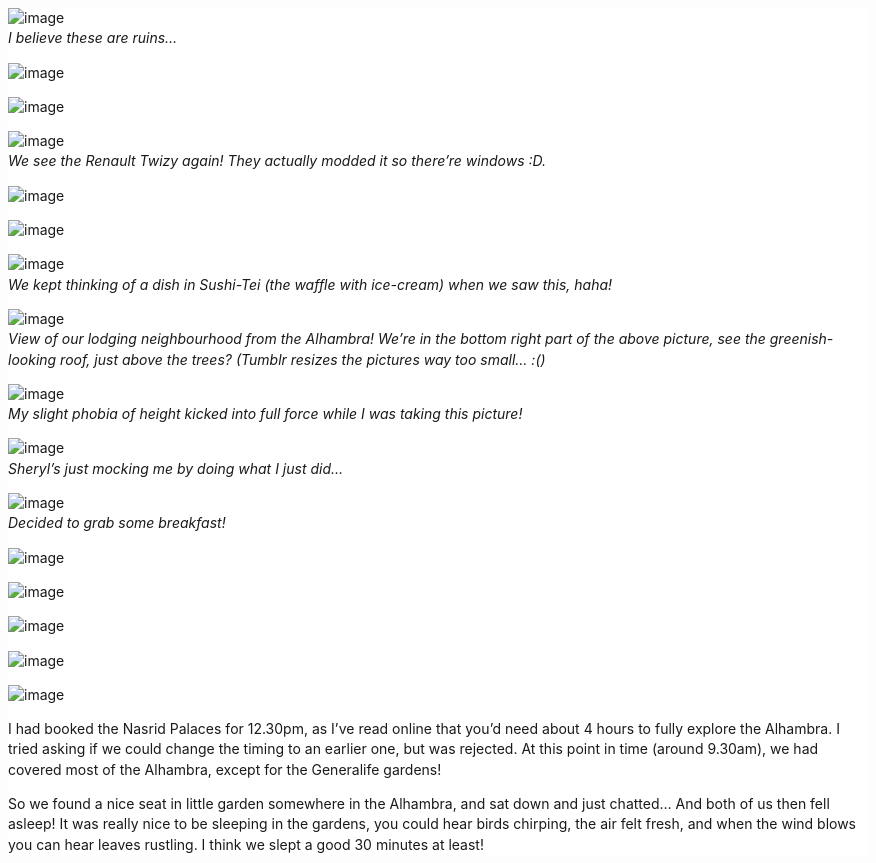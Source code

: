 ![image](/img/2014-08-03-travel-spain-2014-part-9---granada-day-2/6310fbce9baa70a0d4d0ca500eb1a8b5be1811594d0ec9cc2faeacaf06c7a3d4.jpg)  
_I believe these are ruins…_

![image](/img/2014-08-03-travel-spain-2014-part-9---granada-day-2/05cda7385c0a348b16974d2df2c14267b8f95611f3fa3d2baf6d989b0090148e.jpg)

![image](/img/2014-08-03-travel-spain-2014-part-9---granada-day-2/76d993ad2db99523e0ac8cb47f884aa2f27db6f5817df1a96a039687c912e0ad.jpg)

![image](/img/2014-08-03-travel-spain-2014-part-9---granada-day-2/75976d95040e224c4deca0b4587188f66c58a8ccb88e58dc1e69c95a554a442b.jpg)  
_We see the Renault Twizy again! They actually modded it so there’re windows :D._

![image](/img/2014-08-03-travel-spain-2014-part-9---granada-day-2/563a5632d8a7d29ebd9edfffb0d804c399ade7a834e900c3d3ddb3e8872bc5c9.jpg)

![image](/img/2014-08-03-travel-spain-2014-part-9---granada-day-2/4842310cd70d839a14fe9a3e41ae32e464b0afec4ded698572fa6d938534cc9c.jpg)

![image](/img/2014-08-03-travel-spain-2014-part-9---granada-day-2/58e02dff4934b499d631aa93970eff0a54d93fa770d29f910d493501ceddc544.jpg)  
_We kept thinking of a dish in Sushi-Tei (the waffle with ice-cream) when we saw this, haha!_

![image](/img/2014-08-03-travel-spain-2014-part-9---granada-day-2/4c750b140bfb07539a97864212e0683eeb24ba9c72c0d70d0d316f8335bda67c.jpg)  
_View of our lodging neighbourhood from the Alhambra! We’re in the bottom right part of the above picture, see the greenish-looking roof, just above the trees? (Tumblr resizes the pictures way too small… :()_

![image](/img/2014-08-03-travel-spain-2014-part-9---granada-day-2/1d814eb37e495ff97865452cea06fc1aa7448eeec638d2ab031ecbf8bc6f0619.jpg)  
_My slight phobia of height kicked into full force while I was taking this picture!_

![image](/img/2014-08-03-travel-spain-2014-part-9---granada-day-2/32e6f88e1db9c529b10bff1321c3ae8a64412fb26d389b7c5174099841aeebb8.jpg)  
_Sheryl’s just mocking me by doing what I just did…_

![image](/img/2014-08-03-travel-spain-2014-part-9---granada-day-2/dcc38dfd1b4ee90ca4c4b3cb1e4c8808989d6884eb4af416addce19a5301ecba.jpg)  
_Decided to grab some breakfast!_

![image](/img/2014-08-03-travel-spain-2014-part-9---granada-day-2/0c99070d0170e11070d7048c3ff6a75edb3bb2bc07922a5722f537bcf1f50ad1.jpg)

![image](/img/2014-08-03-travel-spain-2014-part-9---granada-day-2/820c4afbd3931ce2f0569bdd665a80a201158d3ed3354a5994b98afae210694c.jpg)

![image](/img/2014-08-03-travel-spain-2014-part-9---granada-day-2/9e1564da98ca0f1dc018bf6d05a77bba0e20735ce0918a61e6b87c27a190a713.jpg)

![image](/img/2014-08-03-travel-spain-2014-part-9---granada-day-2/7cd4f46b8793a92746bfcb98690ba09a1f038c255120cd0a029daf024f804435.jpg)

![image](/img/2014-08-03-travel-spain-2014-part-9---granada-day-2/d8605705f1d352b5c86ac82893aa572856b6c0673e9c532e81ecdcde82dfd4c6.jpg)

I had booked the Nasrid Palaces for 12.30pm, as I’ve read online that you’d need about 4 hours to fully explore the Alhambra. I tried asking if we could change the timing to an earlier one, but was rejected. At this point in time (around 9.30am), we had covered most of the Alhambra, except for the Generalife gardens!

So we found a nice seat in little garden somewhere in the Alhambra, and sat down and just chatted… And both of us then fell asleep! It was really nice to be sleeping in the gardens, you could hear birds chirping, the air felt fresh, and when the wind blows you can hear leaves rustling. I think we slept a good 30 minutes at least!
